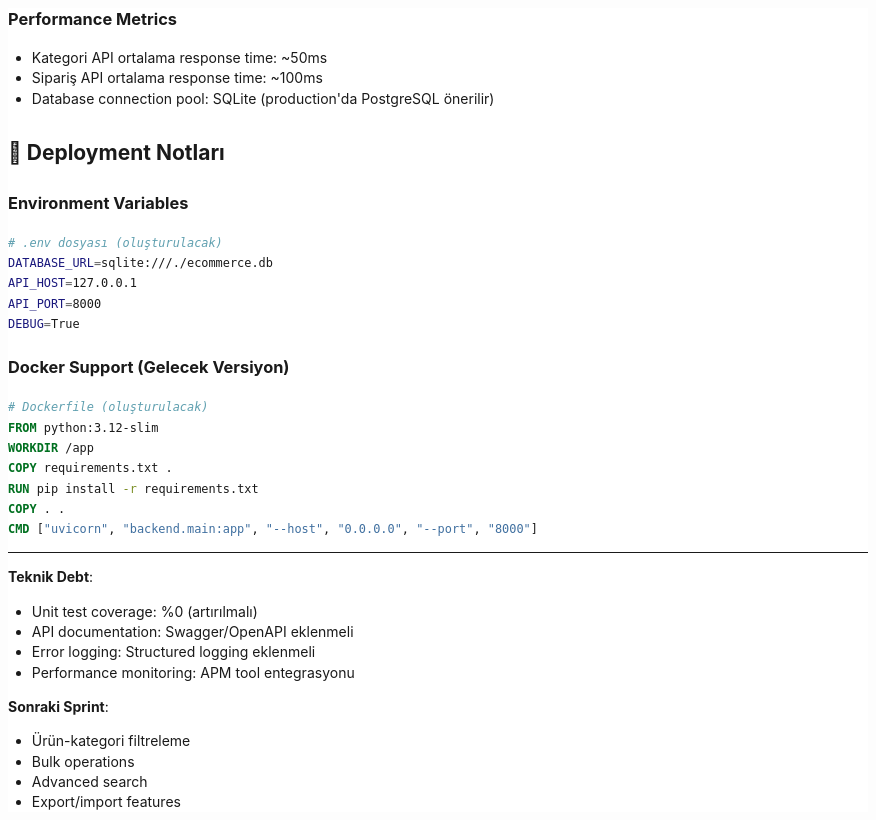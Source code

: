 ### Performance Metrics
- Kategori API ortalama response time: ~50ms
- Sipariş API ortalama response time: ~100ms
- Database connection pool: SQLite (production'da PostgreSQL önerilir)

## 🚀 Deployment Notları

### Environment Variables
```bash
# .env dosyası (oluşturulacak)
DATABASE_URL=sqlite:///./ecommerce.db
API_HOST=127.0.0.1
API_PORT=8000
DEBUG=True
```

### Docker Support (Gelecek Versiyon)
```dockerfile
# Dockerfile (oluşturulacak)
FROM python:3.12-slim
WORKDIR /app
COPY requirements.txt .
RUN pip install -r requirements.txt
COPY . .
CMD ["uvicorn", "backend.main:app", "--host", "0.0.0.0", "--port", "8000"]
```

---

**Teknik Debt**: 
- Unit test coverage: %0 (artırılmalı)
- API documentation: Swagger/OpenAPI eklenmeli
- Error logging: Structured logging eklenmeli
- Performance monitoring: APM tool entegrasyonu

**Sonraki Sprint**: 
- Ürün-kategori filtreleme
- Bulk operations
- Advanced search
- Export/import features